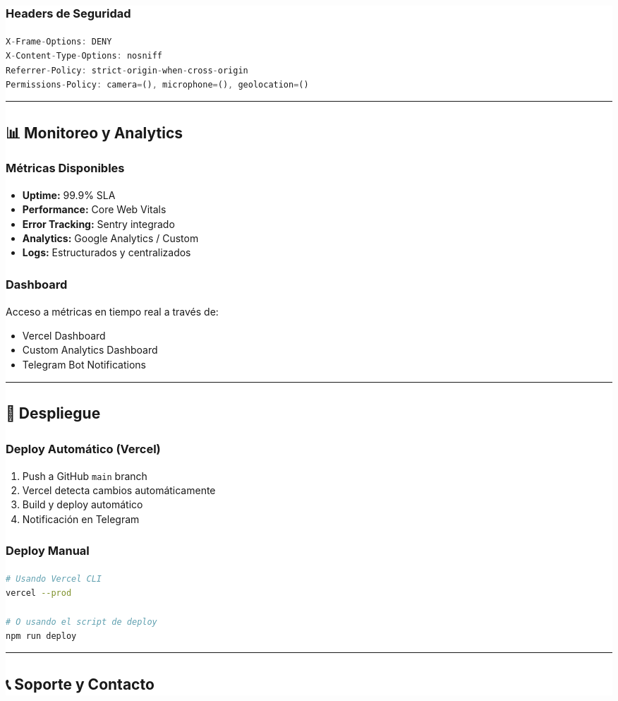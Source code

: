 ### Headers de Seguridad

```javascript
X-Frame-Options: DENY
X-Content-Type-Options: nosniff
Referrer-Policy: strict-origin-when-cross-origin
Permissions-Policy: camera=(), microphone=(), geolocation=()
```

---

## 📊 Monitoreo y Analytics

### Métricas Disponibles

- **Uptime:** 99.9% SLA
- **Performance:** Core Web Vitals
- **Error Tracking:** Sentry integrado
- **Analytics:** Google Analytics / Custom
- **Logs:** Estructurados y centralizados

### Dashboard

Acceso a métricas en tiempo real a través de:
- Vercel Dashboard
- Custom Analytics Dashboard
- Telegram Bot Notifications

---

## 🚀 Despliegue

### Deploy Automático (Vercel)

1. Push a GitHub `main` branch
2. Vercel detecta cambios automáticamente
3. Build y deploy automático
4. Notificación en Telegram

### Deploy Manual

```bash
# Usando Vercel CLI
vercel --prod

# O usando el script de deploy
npm run deploy
```

---

## 📞 Soporte y Contacto
